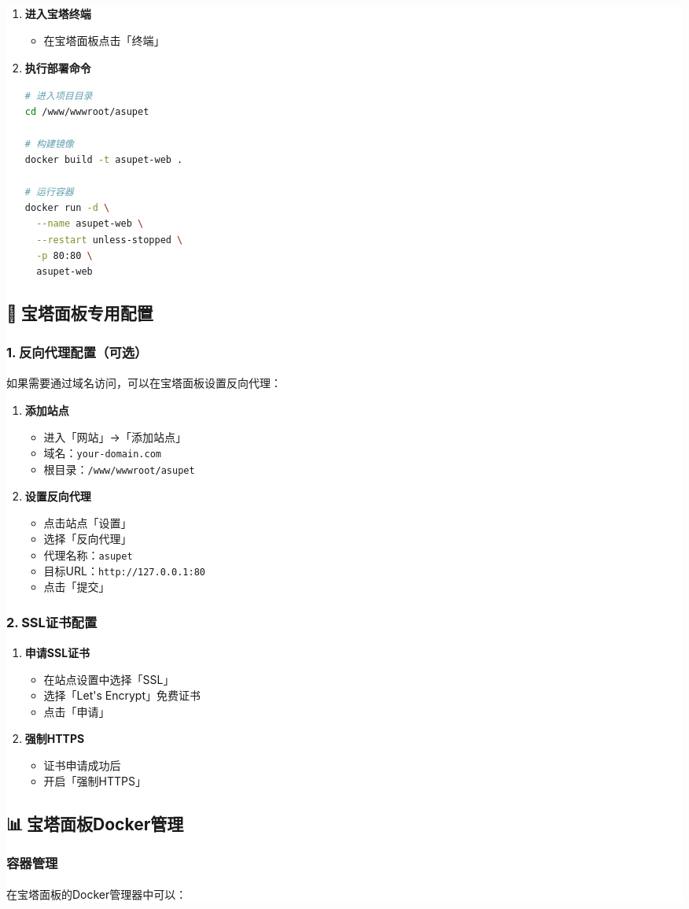1. **进入宝塔终端**
   - 在宝塔面板点击「终端」

2. **执行部署命令**
   ```bash
   # 进入项目目录
   cd /www/wwwroot/asupet
   
   # 构建镜像
   docker build -t asupet-web .
   
   # 运行容器
   docker run -d \
     --name asupet-web \
     --restart unless-stopped \
     -p 80:80 \
     asupet-web
   ```

## 🔧 宝塔面板专用配置

### 1. 反向代理配置（可选）

如果需要通过域名访问，可以在宝塔面板设置反向代理：

1. **添加站点**
   - 进入「网站」→「添加站点」
   - 域名：`your-domain.com`
   - 根目录：`/www/wwwroot/asupet`

2. **设置反向代理**
   - 点击站点「设置」
   - 选择「反向代理」
   - 代理名称：`asupet`
   - 目标URL：`http://127.0.0.1:80`
   - 点击「提交」

### 2. SSL证书配置

1. **申请SSL证书**
   - 在站点设置中选择「SSL」
   - 选择「Let's Encrypt」免费证书
   - 点击「申请」

2. **强制HTTPS**
   - 证书申请成功后
   - 开启「强制HTTPS」

## 📊 宝塔面板Docker管理

### 容器管理

在宝塔面板的Docker管理器中可以：

